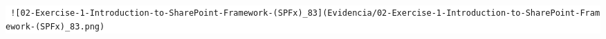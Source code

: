      ![02-Exercise-1-Introduction-to-SharePoint-Framework-(SPFx)_83](Evidencia/02-Exercise-1-Introduction-to-SharePoint-Framework-(SPFx)_83.png)
